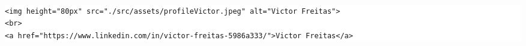     <img height="80px" src="./src/assets/profileVictor.jpeg" alt="Victor Freitas">
    <br>
    <a href="https://www.linkedin.com/in/victor-freitas-5986a333/">Victor Freitas</a>
  </div>

  <div style="text-align: center;">